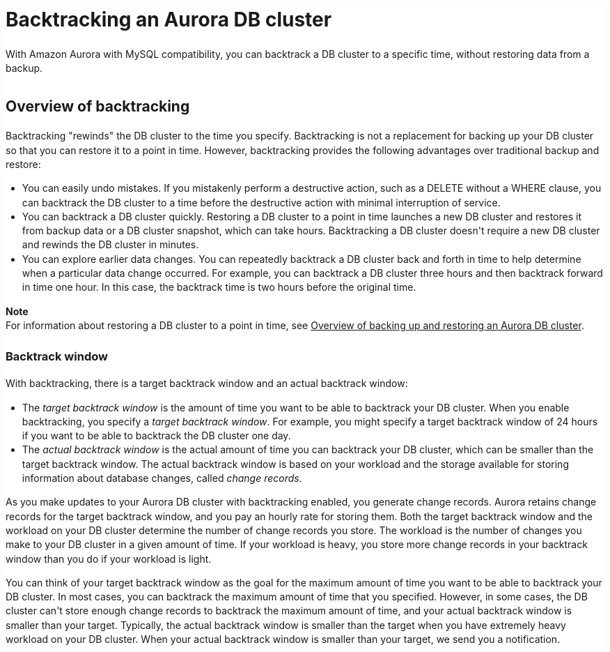 # Backtracking an Aurora DB cluster<a name="AuroraMySQL.Managing.Backtrack"></a>

With Amazon Aurora with MySQL compatibility, you can backtrack a DB cluster to a specific time, without restoring data from a backup\.

## Overview of backtracking<a name="AuroraMySQL.Managing.Backtrack.Overview"></a>

Backtracking "rewinds" the DB cluster to the time you specify\. Backtracking is not a replacement for backing up your DB cluster so that you can restore it to a point in time\. However, backtracking provides the following advantages over traditional backup and restore:
+ You can easily undo mistakes\. If you mistakenly perform a destructive action, such as a DELETE without a WHERE clause, you can backtrack the DB cluster to a time before the destructive action with minimal interruption of service\.
+ You can backtrack a DB cluster quickly\. Restoring a DB cluster to a point in time launches a new DB cluster and restores it from backup data or a DB cluster snapshot, which can take hours\. Backtracking a DB cluster doesn't require a new DB cluster and rewinds the DB cluster in minutes\.
+ You can explore earlier data changes\. You can repeatedly backtrack a DB cluster back and forth in time to help determine when a particular data change occurred\. For example, you can backtrack a DB cluster three hours and then backtrack forward in time one hour\. In this case, the backtrack time is two hours before the original time\.

**Note**  
For information about restoring a DB cluster to a point in time, see [Overview of backing up and restoring an Aurora DB cluster](Aurora.Managing.Backups.md)\.

### Backtrack window<a name="AuroraMySQL.Managing.Backtrack.Overview.BacktrackWindow"></a>

With backtracking, there is a target backtrack window and an actual backtrack window:
+ The *target backtrack window* is the amount of time you want to be able to backtrack your DB cluster\. When you enable backtracking, you specify a *target backtrack window*\. For example, you might specify a target backtrack window of 24 hours if you want to be able to backtrack the DB cluster one day\.
+ The *actual backtrack window* is the actual amount of time you can backtrack your DB cluster, which can be smaller than the target backtrack window\. The actual backtrack window is based on your workload and the storage available for storing information about database changes, called *change records\.*

As you make updates to your Aurora DB cluster with backtracking enabled, you generate change records\. Aurora retains change records for the target backtrack window, and you pay an hourly rate for storing them\. Both the target backtrack window and the workload on your DB cluster determine the number of change records you store\. The workload is the number of changes you make to your DB cluster in a given amount of time\. If your workload is heavy, you store more change records in your backtrack window than you do if your workload is light\.

You can think of your target backtrack window as the goal for the maximum amount of time you want to be able to backtrack your DB cluster\. In most cases, you can backtrack the maximum amount of time that you specified\. However, in some cases, the DB cluster can't store enough change records to backtrack the maximum amount of time, and your actual backtrack window is smaller than your target\. Typically, the actual backtrack window is smaller than the target when you have extremely heavy workload on your DB cluster\. When your actual backtrack window is smaller than your target, we send you a notification\.
